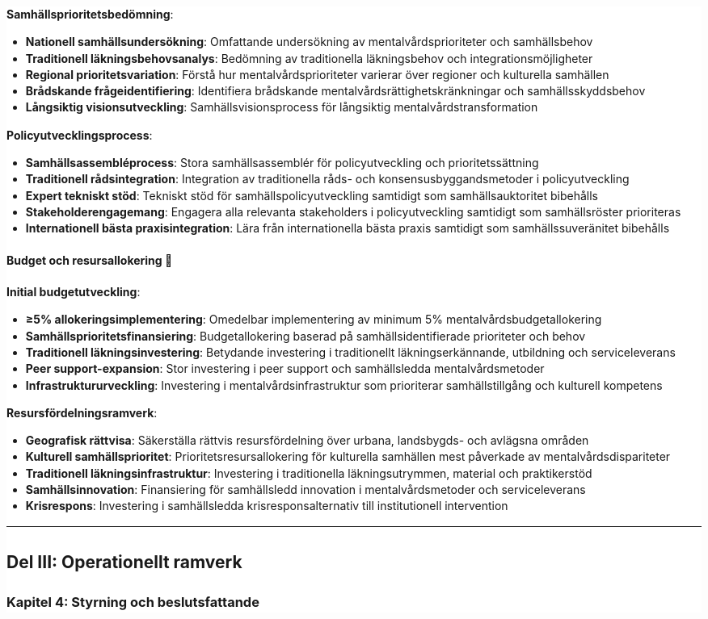 **Samhällsprioritetsbedömning**:
- **Nationell samhällsundersökning**: Omfattande undersökning av mentalvårdsprioriteter och samhällsbehov
- **Traditionell läkningsbehovsanalys**: Bedömning av traditionella läkningsbehov och integrationsmöjligheter
- **Regional prioritetsvariation**: Förstå hur mentalvårdsprioriteter varierar över regioner och kulturella samhällen
- **Brådskande frågeidentifiering**: Identifiera brådskande mentalvårdsrättighetskränkningar och samhällsskyddsbehov
- **Långsiktig visionsutveckling**: Samhällsvisionsprocess för långsiktig mentalvårdstransformation

**Policyutvecklingsprocess**:
- **Samhällsassembléprocess**: Stora samhällsassemblér för policyutveckling och prioritetssättning
- **Traditionell rådsintegration**: Integration av traditionella råds- och konsensusbyggandsmetoder i policyutveckling
- **Expert tekniskt stöd**: Tekniskt stöd för samhällspolicyutveckling samtidigt som samhällsauktoritet bibehålls
- **Stakeholderengagemang**: Engagera alla relevanta stakeholders i policyutveckling samtidigt som samhällsröster prioriteras
- **Internationell bästa praxisintegration**: Lära från internationella bästa praxis samtidigt som samhällssuveränitet bibehålls

#### **Budget och resursallokering** 💸

**Initial budgetutveckling**:
- **≥5% allokeringsimplementering**: Omedelbar implementering av minimum 5% mentalvårdsbudgetallokering
- **Samhällsprioritetsfinansiering**: Budgetallokering baserad på samhällsidentifierade prioriteter och behov
- **Traditionell läkningsinvestering**: Betydande investering i traditionellt läkningserkännande, utbildning och serviceleverans
- **Peer support-expansion**: Stor investering i peer support och samhällsledda mentalvårdsmetoder
- **Infrastruktururveckling**: Investering i mentalvårdsinfrastruktur som prioriterar samhällstillgång och kulturell kompetens

**Resursfördelningsramverk**:
- **Geografisk rättvisa**: Säkerställa rättvis resursfördelning över urbana, landsbygds- och avlägsna områden
- **Kulturell samhällsprioritet**: Prioritetsresursallokering för kulturella samhällen mest påverkade av mentalvårdsdispariteter
- **Traditionell läkningsinfrastruktur**: Investering i traditionella läkningsutrymmen, material och praktikerstöd
- **Samhällsinnovation**: Finansiering för samhällsledd innovation i mentalvårdsmetoder och serviceleverans
- **Krisrespons**: Investering i samhällsledda krisresponsalternativ till institutionell intervention

---

## Del III: Operationellt ramverk

### Kapitel 4: Styrning och beslutsfattande

